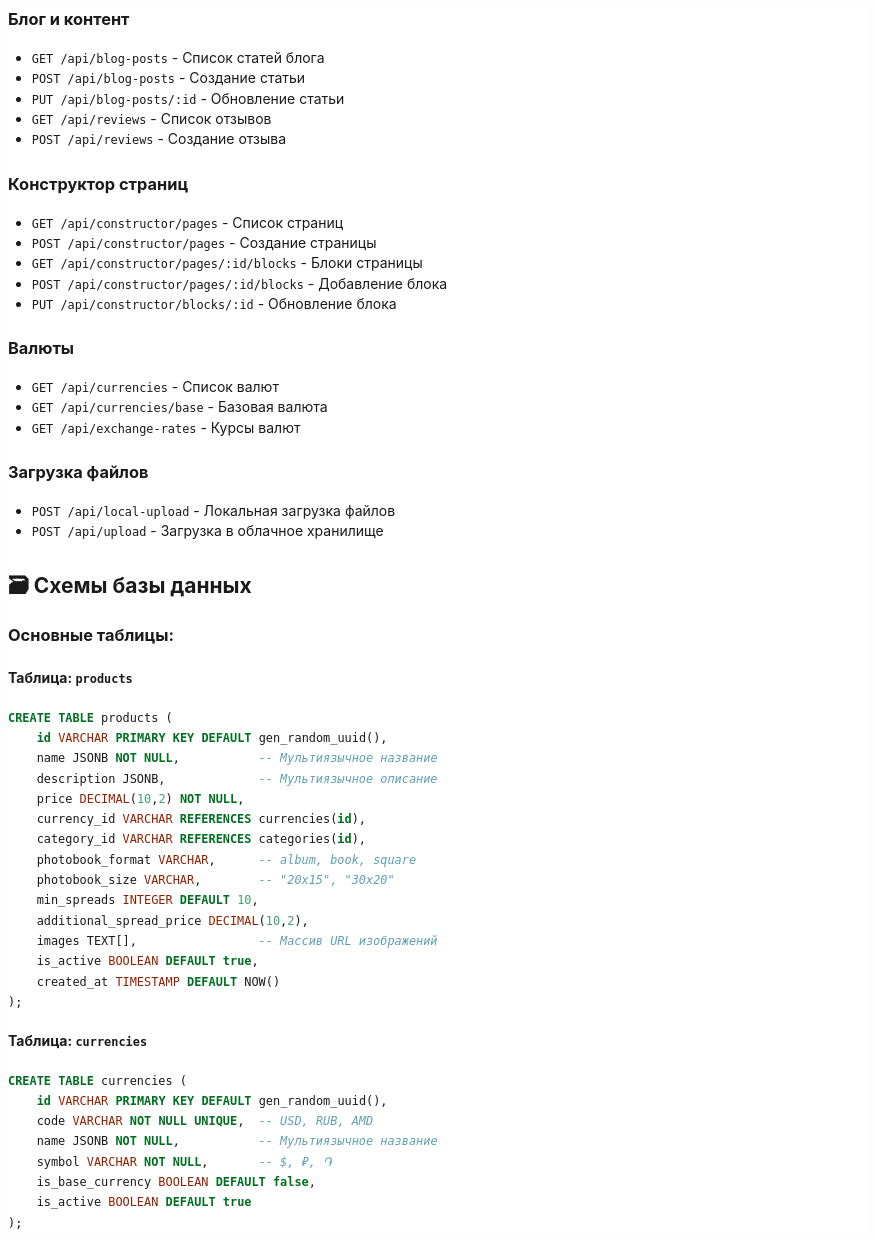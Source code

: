### Блог и контент
- `GET /api/blog-posts` - Список статей блога
- `POST /api/blog-posts` - Создание статьи
- `PUT /api/blog-posts/:id` - Обновление статьи
- `GET /api/reviews` - Список отзывов
- `POST /api/reviews` - Создание отзыва

### Конструктор страниц
- `GET /api/constructor/pages` - Список страниц
- `POST /api/constructor/pages` - Создание страницы
- `GET /api/constructor/pages/:id/blocks` - Блоки страницы
- `POST /api/constructor/pages/:id/blocks` - Добавление блока
- `PUT /api/constructor/blocks/:id` - Обновление блока

### Валюты
- `GET /api/currencies` - Список валют
- `GET /api/currencies/base` - Базовая валюта
- `GET /api/exchange-rates` - Курсы валют

### Загрузка файлов
- `POST /api/local-upload` - Локальная загрузка файлов
- `POST /api/upload` - Загрузка в облачное хранилище

## 🗃️ Схемы базы данных

### Основные таблицы:

#### Таблица: `products`
```sql
CREATE TABLE products (
    id VARCHAR PRIMARY KEY DEFAULT gen_random_uuid(),
    name JSONB NOT NULL,           -- Мультиязычное название
    description JSONB,             -- Мультиязычное описание
    price DECIMAL(10,2) NOT NULL,
    currency_id VARCHAR REFERENCES currencies(id),
    category_id VARCHAR REFERENCES categories(id),
    photobook_format VARCHAR,      -- album, book, square
    photobook_size VARCHAR,        -- "20x15", "30x20"
    min_spreads INTEGER DEFAULT 10,
    additional_spread_price DECIMAL(10,2),
    images TEXT[],                 -- Массив URL изображений
    is_active BOOLEAN DEFAULT true,
    created_at TIMESTAMP DEFAULT NOW()
);
```

#### Таблица: `currencies`
```sql
CREATE TABLE currencies (
    id VARCHAR PRIMARY KEY DEFAULT gen_random_uuid(),
    code VARCHAR NOT NULL UNIQUE,  -- USD, RUB, AMD
    name JSONB NOT NULL,           -- Мультиязычное название
    symbol VARCHAR NOT NULL,       -- $, ₽, ֏
    is_base_currency BOOLEAN DEFAULT false,
    is_active BOOLEAN DEFAULT true
);
```
